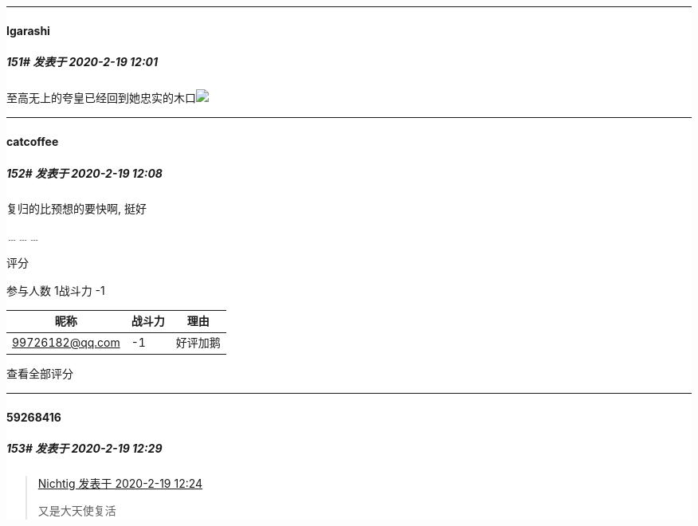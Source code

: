 





-----

####  Igarashi  
##### 151#       发表于 2020-2-19 12:01




至高无上的夸皇已经回到她忠实的木口<img src="https://static.saraba1st.com/image/smiley/face2017/072.png" referrerpolicy="no-referrer">







-----

####  catcoffee  
##### 152#       发表于 2020-2-19 12:08




复归的比预想的要快啊, 挺好



﹍﹍﹍

评分





 参与人数 1战斗力 -1

|昵称|战斗力|理由|
|----|---|---|
| 99726182@qq.com|-1|好评加鹅|



查看全部评分






-----

####  59268416  
##### 153#       发表于 2020-2-19 12:29



<blockquote><a href="httphttps://bbs.saraba1st.com/2b/forum.php?mod=redirect&amp;goto=findpost&amp;pid=46459761&amp;ptid=1914313" target="_blank">Nichtig 发表于 2020-2-19 12:24</a>

又是大天使复活
